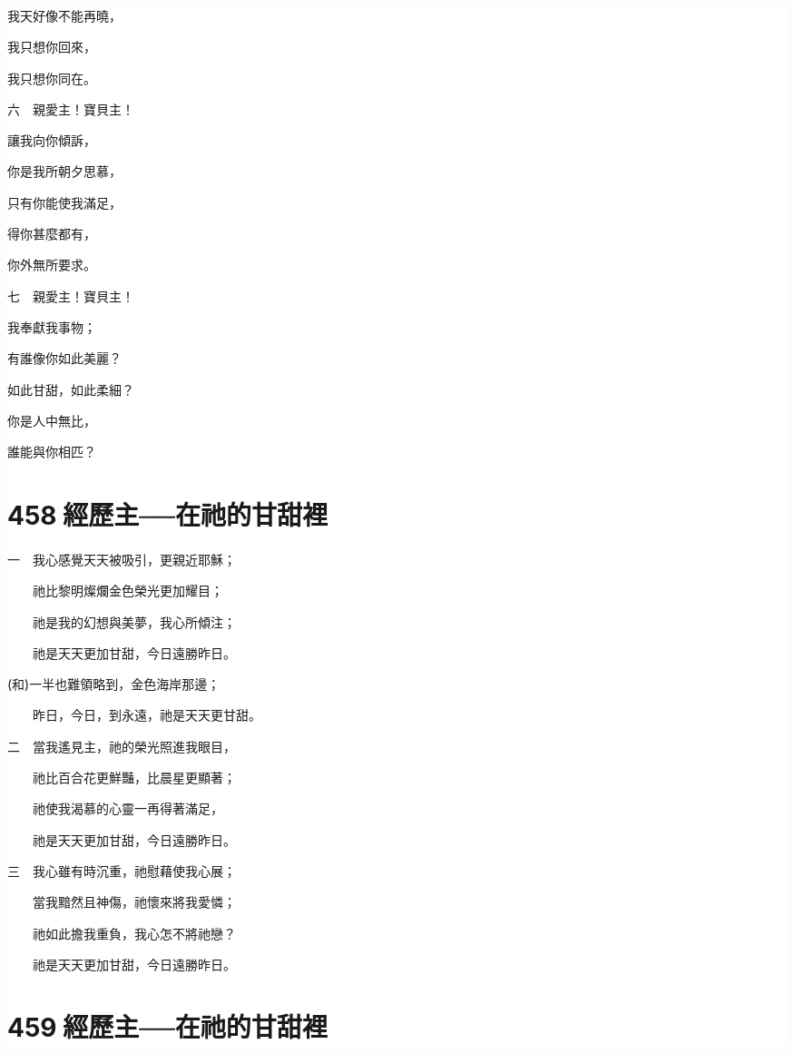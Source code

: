 我天好像不能再曉，

我只想你回來，

我只想你同在。

六　親愛主！寶貝主！

讓我向你傾訴，

你是我所朝夕思慕，

只有你能使我滿足，

得你甚麼都有，

你外無所要求。

七　親愛主！寶貝主！

我奉獻我事物；

有誰像你如此美麗？

如此甘甜，如此柔細？

你是人中無比，

誰能與你相匹？

# 458 經歷主──在祂的甘甜裡

一　我心感覺天天被吸引，更親近耶穌；

　　祂比黎明燦爛金色榮光更加耀目；

　　祂是我的幻想與美夢，我心所傾注；

　　祂是天天更加甘甜，今日遠勝昨日。

(和)一半也難領略到，金色海岸那邊；

　　昨日，今日，到永遠，祂是天天更甘甜。

二　當我遙見主，祂的榮光照進我眼目，

　　祂比百合花更鮮豔，比晨星更顯著；

　　祂使我渴慕的心靈一再得著滿足，

　　祂是天天更加甘甜，今日遠勝昨日。

三　我心雖有時沉重，祂慰藉使我心展；

　　當我黯然且神傷，祂懷來將我愛憐；

　　祂如此擔我重負，我心怎不將祂戀？

　　祂是天天更加甘甜，今日遠勝昨日。

# 459 經歷主──在祂的甘甜裡
